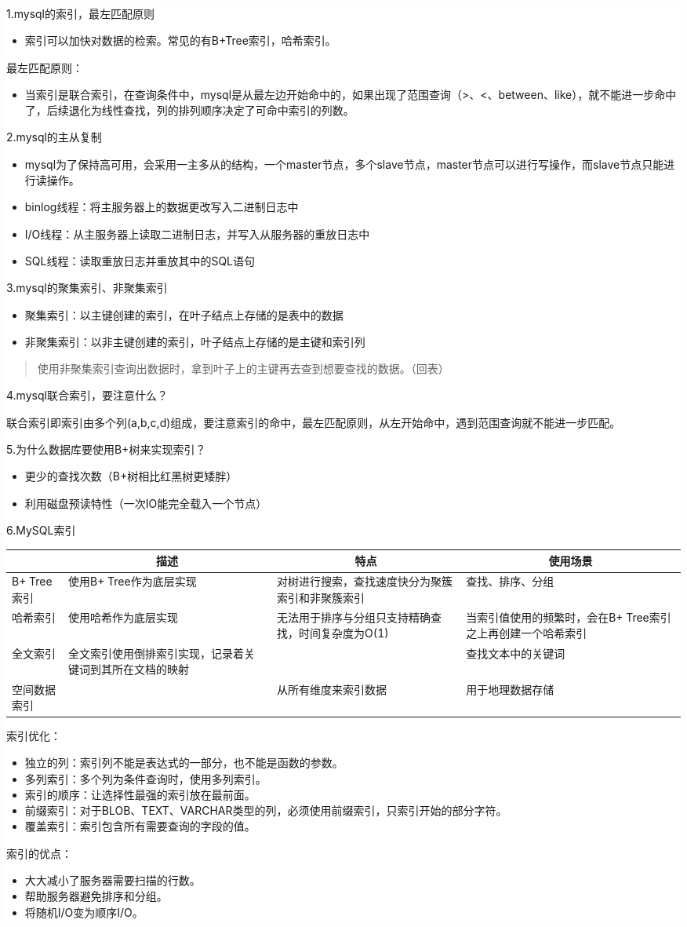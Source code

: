 1.mysql的索引，最左匹配原则

- 索引可以加快对数据的检索。常见的有B+Tree索引，哈希索引。

最左匹配原则：

- 当索引是联合索引，在查询条件中，mysql是从最左边开始命中的，如果出现了范围查询（>、<、between、like），就不能进一步命中了，后续退化为线性查找，列的排列顺序决定了可命中索引的列数。

2.mysql的主从复制

- mysql为了保持高可用，会采用一主多从的结构，一个master节点，多个slave节点，master节点可以进行写操作，而slave节点只能进行读操作。

- binlog线程：将主服务器上的数据更改写入二进制日志中

- I/O线程：从主服务器上读取二进制日志，并写入从服务器的重放日志中

- SQL线程：读取重放日志并重放其中的SQL语句

3.mysql的聚集索引、非聚集索引

- 聚集索引：以主键创建的索引，在叶子结点上存储的是表中的数据

- 非聚集索引：以非主键创建的索引，叶子结点上存储的是主键和索引列

> 使用非聚集索引查询出数据时，拿到叶子上的主键再去查到想要查找的数据。（回表）

4.mysql联合索引，要注意什么？

联合索引即索引由多个列(a,b,c,d)组成，要注意索引的命中，最左匹配原则，从左开始命中，遇到范围查询就不能进一步匹配。

5.为什么数据库要使用B+树来实现索引？

- 更少的查找次数（B+树相比红黑树更矮胖）

- 利用磁盘预读特性（一次IO能完全载入一个节点）

6.MySQL索引


|              | 描述                                                     | 特点                                               | 使用场景                                                    |
| ------------ | -------------------------------------------------------- | -------------------------------------------------- | ----------------------------------------------------------- |
| B+ Tree索引  | 使用B+ Tree作为底层实现                                  | 对树进行搜索，查找速度快分为聚簇索引和非聚簇索引   | 查找、排序、分组                                            |
| 哈希索引     | 使用哈希作为底层实现                                     | 无法用于排序与分组只支持精确查找，时间复杂度为O(1) | 当索引值使用的频繁时，会在B+ Tree索引之上再创建一个哈希索引 |
| 全文索引     | 全文索引使用倒排索引实现，记录着关键词到其所在文档的映射 |                                                    | 查找文本中的关键词                                          |
| 空间数据索引 |                                                          | 从所有维度来索引数据                               | 用于地理数据存储                                            |

索引优化：

- 独立的列：索引列不能是表达式的一部分，也不能是函数的参数。
- 多列索引：多个列为条件查询时，使用多列索引。
- 索引的顺序：让选择性最强的索引放在最前面。
- 前缀索引：对于BLOB、TEXT、VARCHAR类型的列，必须使用前缀索引，只索引开始的部分字符。
- 覆盖索引：索引包含所有需要查询的字段的值。

索引的优点：

- 大大减小了服务器需要扫描的行数。
- 帮助服务器避免排序和分组。
- 将随机I/O变为顺序I/O。
